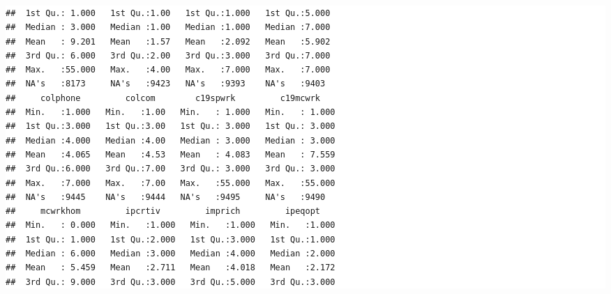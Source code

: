     ##  1st Qu.: 1.000   1st Qu.:1.00   1st Qu.:1.000   1st Qu.:5.000  
    ##  Median : 3.000   Median :1.00   Median :1.000   Median :7.000  
    ##  Mean   : 9.201   Mean   :1.57   Mean   :2.092   Mean   :5.902  
    ##  3rd Qu.: 6.000   3rd Qu.:2.00   3rd Qu.:3.000   3rd Qu.:7.000  
    ##  Max.   :55.000   Max.   :4.00   Max.   :7.000   Max.   :7.000  
    ##  NA's   :8173     NA's   :9423   NA's   :9393    NA's   :9403   
    ##     colphone         colcom        c19spwrk         c19mcwrk     
    ##  Min.   :1.000   Min.   :1.00   Min.   : 1.000   Min.   : 1.000  
    ##  1st Qu.:3.000   1st Qu.:3.00   1st Qu.: 3.000   1st Qu.: 3.000  
    ##  Median :4.000   Median :4.00   Median : 3.000   Median : 3.000  
    ##  Mean   :4.065   Mean   :4.53   Mean   : 4.083   Mean   : 7.559  
    ##  3rd Qu.:6.000   3rd Qu.:7.00   3rd Qu.: 3.000   3rd Qu.: 3.000  
    ##  Max.   :7.000   Max.   :7.00   Max.   :55.000   Max.   :55.000  
    ##  NA's   :9445    NA's   :9444   NA's   :9495     NA's   :9490    
    ##     mcwrkhom         ipcrtiv         imprich         ipeqopt     
    ##  Min.   : 0.000   Min.   :1.000   Min.   :1.000   Min.   :1.000  
    ##  1st Qu.: 1.000   1st Qu.:2.000   1st Qu.:3.000   1st Qu.:1.000  
    ##  Median : 6.000   Median :3.000   Median :4.000   Median :2.000  
    ##  Mean   : 5.459   Mean   :2.711   Mean   :4.018   Mean   :2.172  
    ##  3rd Qu.: 9.000   3rd Qu.:3.000   3rd Qu.:5.000   3rd Qu.:3.000  